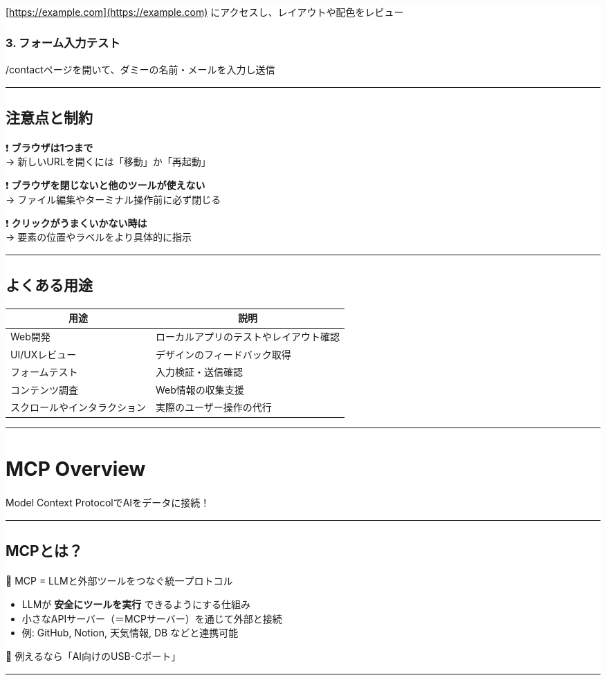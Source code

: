 [https://example.com](https://example.com) にアクセスし、レイアウトや配色をレビュー

### 3. フォーム入力テスト

/contactページを開いて、ダミーの名前・メールを入力し送信

---

## 注意点と制約

❗ **ブラウザは1つまで**  
→ 新しいURLを開くには「移動」か「再起動」

❗ **ブラウザを閉じないと他のツールが使えない**  
→ ファイル編集やターミナル操作前に必ず閉じる

❗ **クリックがうまくいかない時は**  
→ 要素の位置やラベルをより具体的に指示

---

## よくある用途

| 用途             | 説明                  |
| -------------- | ------------------- |
| Web開発          | ローカルアプリのテストやレイアウト確認 |
| UI/UXレビュー      | デザインのフィードバック取得      |
| フォームテスト        | 入力検証・送信確認           |
| コンテンツ調査        | Web情報の収集支援          |
| スクロールやインタラクション | 実際のユーザー操作の代行        |

---


# MCP Overview  
Model Context ProtocolでAIをデータに接続！

---

## MCPとは？

🧩 MCP = LLMと外部ツールをつなぐ統一プロトコル

- LLMが **安全にツールを実行** できるようにする仕組み
- 小さなAPIサーバー（＝MCPサーバー）を通じて外部と接続
- 例: GitHub, Notion, 天気情報, DB などと連携可能

🧠 例えるなら「AI向けのUSB-Cポート」

---
